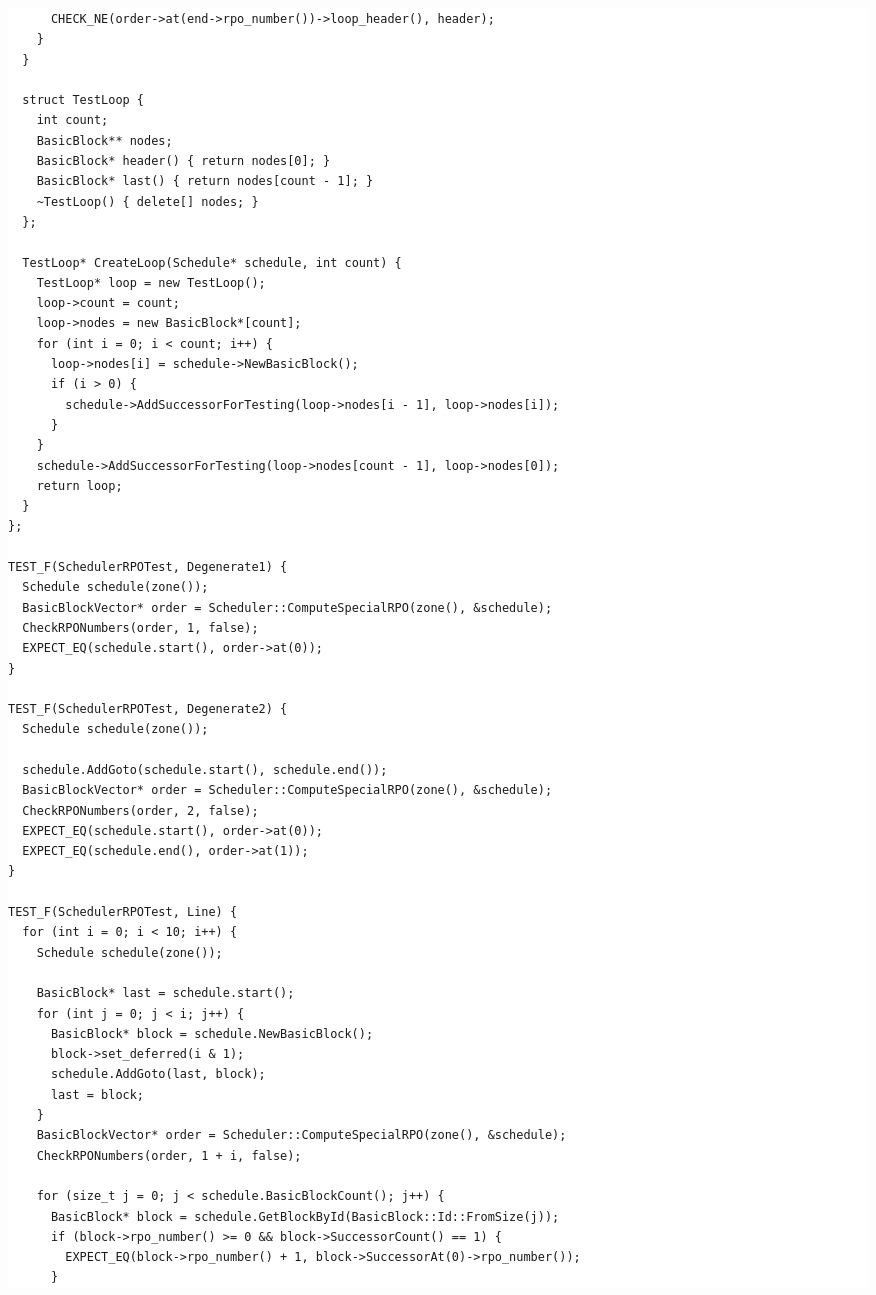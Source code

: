 ```
      CHECK_NE(order->at(end->rpo_number())->loop_header(), header);
    }
  }

  struct TestLoop {
    int count;
    BasicBlock** nodes;
    BasicBlock* header() { return nodes[0]; }
    BasicBlock* last() { return nodes[count - 1]; }
    ~TestLoop() { delete[] nodes; }
  };

  TestLoop* CreateLoop(Schedule* schedule, int count) {
    TestLoop* loop = new TestLoop();
    loop->count = count;
    loop->nodes = new BasicBlock*[count];
    for (int i = 0; i < count; i++) {
      loop->nodes[i] = schedule->NewBasicBlock();
      if (i > 0) {
        schedule->AddSuccessorForTesting(loop->nodes[i - 1], loop->nodes[i]);
      }
    }
    schedule->AddSuccessorForTesting(loop->nodes[count - 1], loop->nodes[0]);
    return loop;
  }
};

TEST_F(SchedulerRPOTest, Degenerate1) {
  Schedule schedule(zone());
  BasicBlockVector* order = Scheduler::ComputeSpecialRPO(zone(), &schedule);
  CheckRPONumbers(order, 1, false);
  EXPECT_EQ(schedule.start(), order->at(0));
}

TEST_F(SchedulerRPOTest, Degenerate2) {
  Schedule schedule(zone());

  schedule.AddGoto(schedule.start(), schedule.end());
  BasicBlockVector* order = Scheduler::ComputeSpecialRPO(zone(), &schedule);
  CheckRPONumbers(order, 2, false);
  EXPECT_EQ(schedule.start(), order->at(0));
  EXPECT_EQ(schedule.end(), order->at(1));
}

TEST_F(SchedulerRPOTest, Line) {
  for (int i = 0; i < 10; i++) {
    Schedule schedule(zone());

    BasicBlock* last = schedule.start();
    for (int j = 0; j < i; j++) {
      BasicBlock* block = schedule.NewBasicBlock();
      block->set_deferred(i & 1);
      schedule.AddGoto(last, block);
      last = block;
    }
    BasicBlockVector* order = Scheduler::ComputeSpecialRPO(zone(), &schedule);
    CheckRPONumbers(order, 1 + i, false);

    for (size_t j = 0; j < schedule.BasicBlockCount(); j++) {
      BasicBlock* block = schedule.GetBlockById(BasicBlock::Id::FromSize(j));
      if (block->rpo_number() >= 0 && block->SuccessorCount() == 1) {
        EXPECT_EQ(block->rpo_number() + 1, block->SuccessorAt(0)->rpo_number());
      }
```